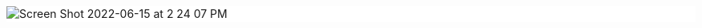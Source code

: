 

<img width="1440" alt="Screen Shot 2022-06-15 at 2 24 07 PM" src="https://user-images.githubusercontent.com/64448202/173898266-8616dada-e3d4-4c33-8e75-52e02f172b82.png">





